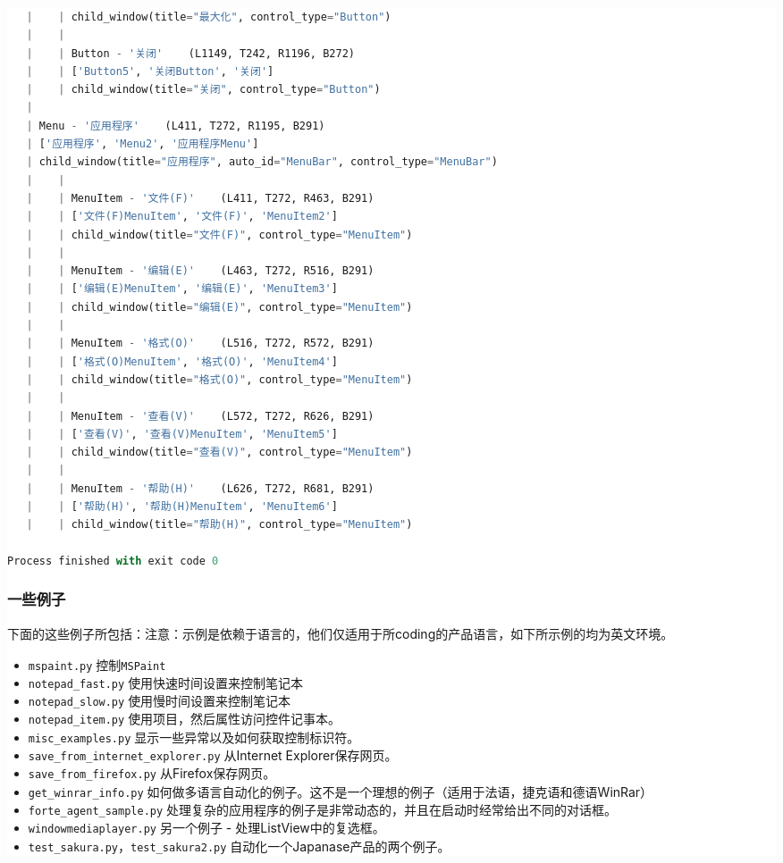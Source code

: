 ```python
   |    | child_window(title="最大化", control_type="Button")
   |    | 
   |    | Button - '关闭'    (L1149, T242, R1196, B272)
   |    | ['Button5', '关闭Button', '关闭']
   |    | child_window(title="关闭", control_type="Button")
   | 
   | Menu - '应用程序'    (L411, T272, R1195, B291)
   | ['应用程序', 'Menu2', '应用程序Menu']
   | child_window(title="应用程序", auto_id="MenuBar", control_type="MenuBar")
   |    | 
   |    | MenuItem - '文件(F)'    (L411, T272, R463, B291)
   |    | ['文件(F)MenuItem', '文件(F)', 'MenuItem2']
   |    | child_window(title="文件(F)", control_type="MenuItem")
   |    | 
   |    | MenuItem - '编辑(E)'    (L463, T272, R516, B291)
   |    | ['编辑(E)MenuItem', '编辑(E)', 'MenuItem3']
   |    | child_window(title="编辑(E)", control_type="MenuItem")
   |    | 
   |    | MenuItem - '格式(O)'    (L516, T272, R572, B291)
   |    | ['格式(O)MenuItem', '格式(O)', 'MenuItem4']
   |    | child_window(title="格式(O)", control_type="MenuItem")
   |    | 
   |    | MenuItem - '查看(V)'    (L572, T272, R626, B291)
   |    | ['查看(V)', '查看(V)MenuItem', 'MenuItem5']
   |    | child_window(title="查看(V)", control_type="MenuItem")
   |    | 
   |    | MenuItem - '帮助(H)'    (L626, T272, R681, B291)
   |    | ['帮助(H)', '帮助(H)MenuItem', 'MenuItem6']
   |    | child_window(title="帮助(H)", control_type="MenuItem")

Process finished with exit code 0

```



###  一些例子

下面的这些例子所包括：注意：示例是依赖于语言的，他们仅适用于所coding的产品语言，如下所示例的均为英文环境。

- `mspaint.py` 控制`MSPaint`
- `notepad_fast.py` 使用快速时间设置来控制笔记本
- `notepad_slow.py` 使用慢时间设置来控制笔记本
- `notepad_item.py` 使用项目，然后属性访问控件记事本。
- `misc_examples.py` 显示一些异常以及如何获取控制标识符。
- `save_from_internet_explorer.py` 从Internet Explorer保存网页。
- `save_from_firefox.py` 从Firefox保存网页。
- `get_winrar_info.py` 如何做多语言自动化的例子。这不是一个理想的例子（适用于法语，捷克语和德语WinRar）
- `forte_agent_sample.py` 处理复杂的应用程序的例子是非常动态的，并且在启动时经常给出不同的对话框。
- `windowmediaplayer.py` 另一个例子 - 处理ListView中的复选框。
- `test_sakura.py`，`test_sakura2.py` 自动化一个Japanase产品的两个例子。
